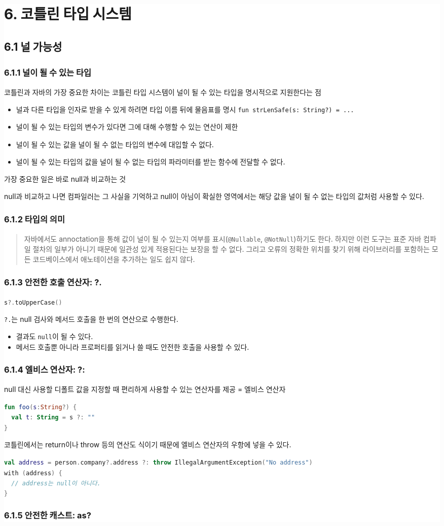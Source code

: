 # 6. 코틀린 타입 시스템

## 6.1 널 가능성

### 6.1.1 널이 될 수 있는 타입

코틀린과 자바의 가장 중요한 차이는 코틀린 타입 시스템이 널이 될 수 있는 타입을 명시적으로 지원한다는 점

- 널과 다른 타입을 인자로 받을 수 있게 하려면 타입 이름 뒤에 물음표를 명시 `fun strLenSafe(s: String?) = ...`

- 널이 될 수 있는 타입의 변수가 있다면 그에 대해 수행할 수 있는 연산이 제한
- 널이 될 수 있는 값을 널이 될 수 없는 타입의 변수에 대입할 수 없다.
- 널이 될 수 있는 타입의 값을 널이 될 수 없는 타입의 파라미터를 받는 함수에 전달할 수 없다.

가장 중요한 일은 바로 null과 비교하는 것

null과 비교하고 나면 컴파일러는 그 사실을 기억하고 null이 아님이 확실한 영역에서는 해당 값을 널이 될 수 없는 타입의 값처럼 사용할 수 있다.

### 6.1.2 타입의 의미

> 자바에서도 annoctation을 통해 값이 널이 될 수 있는지 여부를 표시(`@Nullable`, `@NotNull`)하기도 한다. 하지만 이런 도구는 표준 자바 컴파일 절차의 일부가 아니기 때문에 일관성 있게 적용된다는 보장을 할 수 없다. 그리고 오류의 정확한 위치를 찾기 위해 라이브러리를 포함하는 모든 코드베이스에서 애노테이션을 추가하는 일도 쉽지 않다.

### 6.1.3 안전한 호출 연산자: ?.

```kotlin
s?.toUpperCase()
```

`?.`는 null 검사와 메서드 호출을 한 번의 연산으로 수행한다.

- 결과도 `null`이 될 수 있다.
- 메서드 호출뿐 아니라 프로퍼티를 읽거나 쓸 때도 안전한 호출을 사용할 수 있다.

### 6.1.4 엘비스 연산자: ?:

null 대신 사용할 디폴트 값을 지정할 때 편리하게 사용할 수 있는 연산자를 제공 = 엘비스 연산자

```kotlin
fun foo(s:String?) {
  val t: String = s ?: ""
}
```

코틀린에서는 return이나 throw 등의 연산도 식이기 때문에 엘비스 연산자의 우항에 넣을 수 있다.

```kotlin
val address = person.company?.address ?: throw IllegalArgumentException("No address")
with (address) {
  // address는 null이 아니다.
}
```

### 6.1.5 안전한 캐스트: as?
